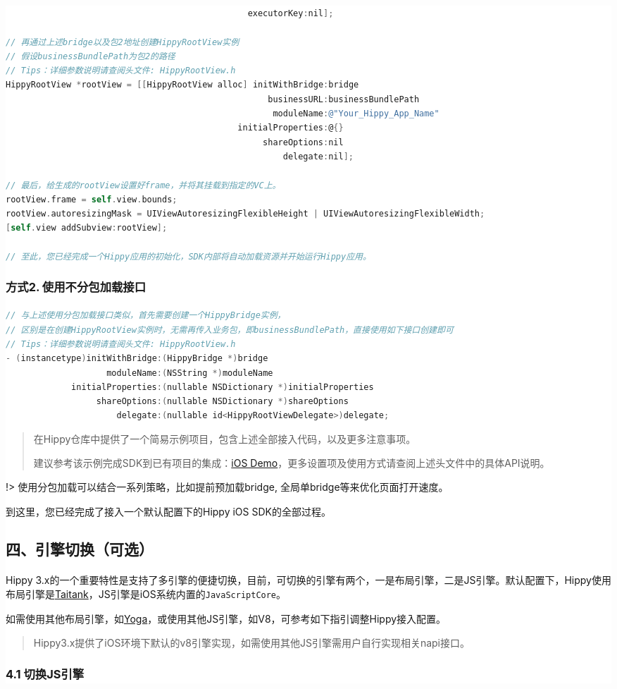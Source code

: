 ``` objectivec
                                                executorKey:nil];

// 再通过上述bridge以及包2地址创建HippyRootView实例
// 假设businessBundlePath为包2的路径
// Tips：详细参数说明请查阅头文件: HippyRootView.h
HippyRootView *rootView = [[HippyRootView alloc] initWithBridge:bridge
                                                    businessURL:businessBundlePath
                                                     moduleName:@"Your_Hippy_App_Name"
                                              initialProperties:@{}
                                                   shareOptions:nil
                                                       delegate:nil];

// 最后，给生成的rootView设置好frame，并将其挂载到指定的VC上。
rootView.frame = self.view.bounds;
rootView.autoresizingMask = UIViewAutoresizingFlexibleHeight | UIViewAutoresizingFlexibleWidth;
[self.view addSubview:rootView];

// 至此，您已经完成一个Hippy应用的初始化，SDK内部将自动加载资源并开始运行Hippy应用。
```

### 方式2. 使用不分包加载接口

``` objectivec
// 与上述使用分包加载接口类似，首先需要创建一个HippyBridge实例，
// 区别是在创建HippyRootView实例时，无需再传入业务包，即businessBundlePath，直接使用如下接口创建即可
// Tips：详细参数说明请查阅头文件: HippyRootView.h
- (instancetype)initWithBridge:(HippyBridge *)bridge
                    moduleName:(NSString *)moduleName
             initialProperties:(nullable NSDictionary *)initialProperties
                  shareOptions:(nullable NSDictionary *)shareOptions
                      delegate:(nullable id<HippyRootViewDelegate>)delegate;
```

> 在Hippy仓库中提供了一个简易示例项目，包含上述全部接入代码，以及更多注意事项。
>
> 建议参考该示例完成SDK到已有项目的集成：[iOS Demo](https://github.com/Tencent/Hippy/tree/main/framework/examples/ios-demo)，更多设置项及使用方式请查阅上述头文件中的具体API说明。

!> 使用分包加载可以结合一系列策略，比如提前预加载bridge, 全局单bridge等来优化页面打开速度。

到这里，您已经完成了接入一个默认配置下的Hippy iOS SDK的全部过程。

## 四、引擎切换（可选）

Hippy 3.x的一个重要特性是支持了多引擎的便捷切换，目前，可切换的引擎有两个，一是布局引擎，二是JS引擎。默认配置下，Hippy使用布局引擎是[Taitank](https://github.com/Tencent/Taitank)，JS引擎是iOS系统内置的`JavaScriptCore`。

如需使用其他布局引擎，如[Yoga](https://github.com/facebook/yoga)，或使用其他JS引擎，如V8，可参考如下指引调整Hippy接入配置。

> Hippy3.x提供了iOS环境下默认的v8引擎实现，如需使用其他JS引擎需用户自行实现相关napi接口。

### 4.1 切换JS引擎
